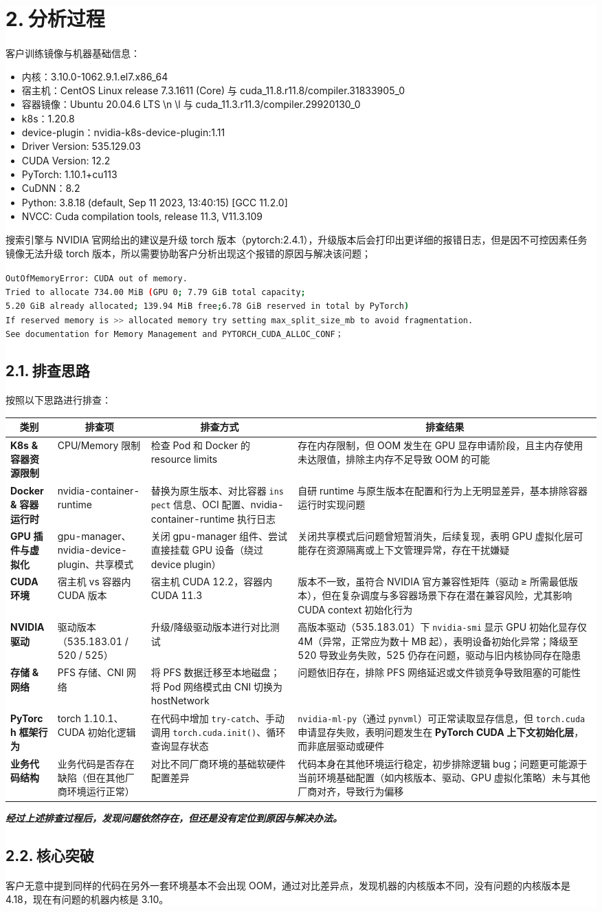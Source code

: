# 2. 分析过程

客户训练镜像与机器基础信息：
* 内核：3.10.0-1062.9.1.el7.x86_64
* 宿主机：CentOS Linux release 7.3.1611 (Core) 与 cuda_11.8.r11.8/compiler.31833905_0
* 容器镜像：Ubuntu 20.04.6 LTS \n \l 与 cuda_11.3.r11.3/compiler.29920130_0
* k8s：1.20.8
* device-plugin：nvidia-k8s-device-plugin:1.11
* Driver Version: 535.129.03
* CUDA Version: 12.2
* PyTorch: 1.10.1+cu113
* CuDNN：8.2
* Python: 3.8.18 (default, Sep 11 2023, 13:40:15) [GCC 11.2.0]
* NVCC: Cuda compilation tools, release 11.3, V11.3.109

搜索引擎与 NVIDIA 官网给出的建议是升级 torch 版本（pytorch:2.4.1），升级版本后会打印出更详细的报错日志，但是因不可控因素任务镜像无法升级 torch 版本，所以需要协助客户分析出现这个报错的原因与解决该问题；
```bash
OutOfMemoryError: CUDA out of memory. 
Tried to allocate 734.00 MiB (GPU 0; 7.79 GiB total capacity; 
5.20 GiB already allocated; 139.94 MiB free;6.78 GiB reserved in total by PyTorch)
If reserved memory is >> allocated memory try setting max_split_size_mb to avoid fragmentation.  
See documentation for Memory Management and PYTORCH_CUDA_ALLOC_CONF；
```

## 2.1. 排查思路

按照以下思路进行排查：

| 类别 | 排查项 | 排查方式 | 排查结果 |
|------|--------|----------|----------|
| **K8s & 容器资源限制** | CPU/Memory 限制 | 检查 Pod 和 Docker 的 resource limits | 存在内存限制，但 OOM 发生在 GPU 显存申请阶段，且主内存使用未达限值，排除主内存不足导致 OOM 的可能 |
| **Docker & 容器运行时** | nvidia-container-runtime | 替换为原生版本、对比容器 `inspect` 信息、OCI 配置、nvidia-container-runtime 执行日志 | 自研 runtime 与原生版本在配置和行为上无明显差异，基本排除容器运行时实现问题 |
| **GPU 插件与虚拟化** | gpu-manager、nvidia-device-plugin、共享模式 | 关闭 gpu-manager 组件、尝试直接挂载 GPU 设备（绕过 device plugin） | 关闭共享模式后问题曾短暂消失，后续复现，表明 GPU 虚拟化层可能存在资源隔离或上下文管理异常，存在干扰嫌疑 |
| **CUDA 环境** | 宿主机 vs 容器内 CUDA 版本 | 宿主机 CUDA 12.2，容器内 CUDA 11.3 | 版本不一致，虽符合 NVIDIA 官方兼容性矩阵（驱动 ≥ 所需最低版本），但在复杂调度与多容器场景下存在潜在兼容风险，尤其影响 CUDA context 初始化行为 |
| **NVIDIA 驱动** | 驱动版本（535.183.01 / 520 / 525） | 升级/降级驱动版本进行对比测试 | 高版本驱动（535.183.01）下 `nvidia-smi` 显示 GPU 初始化显存仅 4M（异常，正常应为数十 MB 起），表明设备初始化异常；降级至 520 导致业务失败，525 仍存在问题，驱动与旧内核协同存在隐患 |
| **存储 & 网络** | PFS 存储、CNI 网络 | 将 PFS 数据迁移至本地磁盘；将 Pod 网络模式由 CNI 切换为 hostNetwork | 问题依旧存在，排除 PFS 网络延迟或文件锁竞争导致阻塞的可能性 |
| **PyTorch 框架行为** | torch 1.10.1、CUDA 初始化逻辑 | 在代码中增加 `try-catch`、手动调用 `torch.cuda.init()`、循环查询显存状态 | `nvidia-ml-py`（通过 `pynvml`）可正常读取显存信息，但 `torch.cuda` 申请显存失败，表明问题发生在 **PyTorch CUDA 上下文初始化层**，而非底层驱动或硬件 |
| **业务代码结构** | 业务代码是否存在缺陷（但在其他厂商环境运行正常） | 对比不同厂商环境的基础软硬件配置差异 | 代码本身在其他环境运行稳定，初步排除逻辑 bug；问题更可能源于当前环境基础配置（如内核版本、驱动、GPU 虚拟化策略）未与其他厂商对齐，导致行为偏移 |

***经过上述排查过程后，发现问题依然存在，但还是没有定位到原因与解决办法。***

## 2.2. 核心突破

客户无意中提到同样的代码在另外一套环境基本不会出现 OOM，通过对比差异点，发现机器的内核版本不同，没有问题的内核版本是 4.18，现在有问题的机器内核是 3.10。

